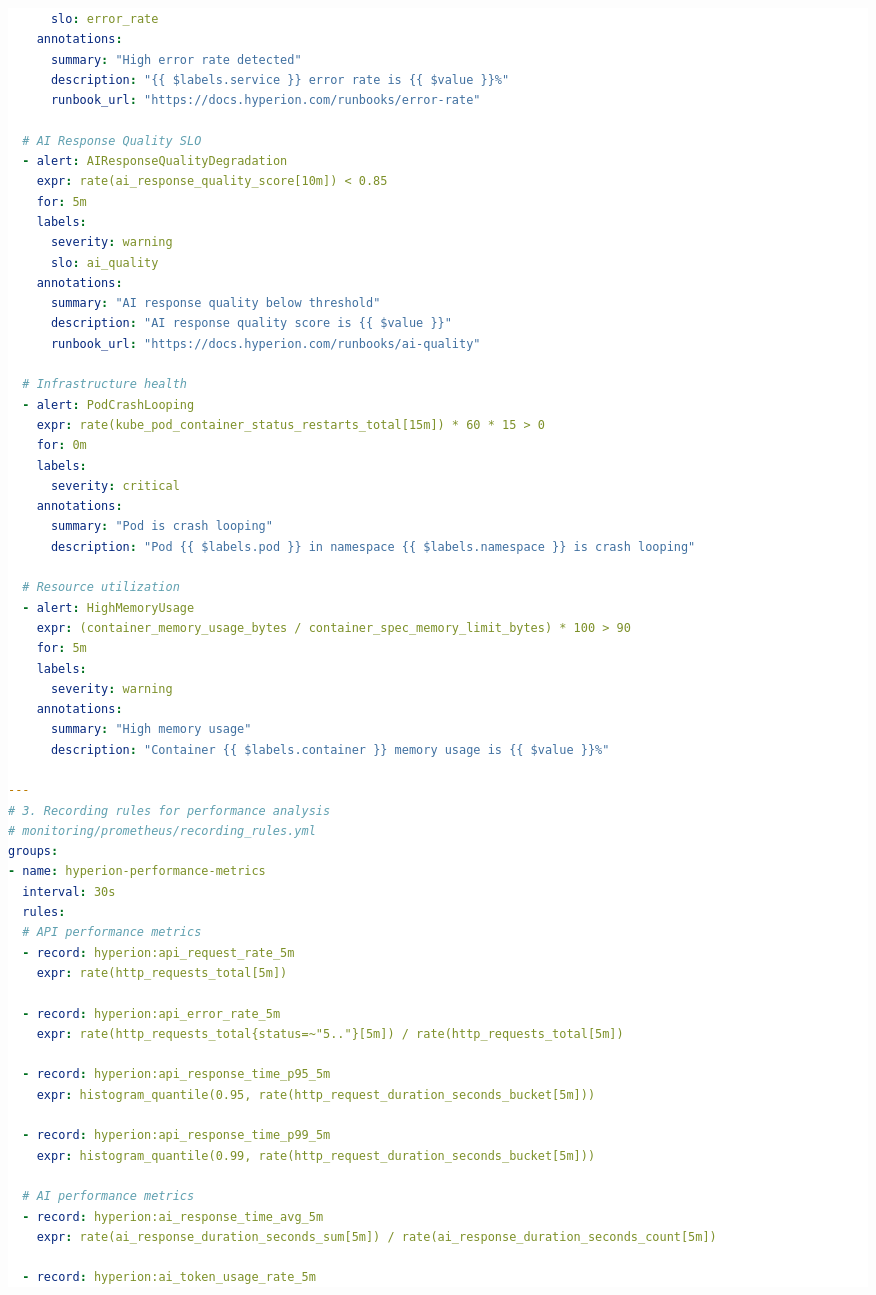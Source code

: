 ```yaml
      slo: error_rate
    annotations:
      summary: "High error rate detected"
      description: "{{ $labels.service }} error rate is {{ $value }}%"
      runbook_url: "https://docs.hyperion.com/runbooks/error-rate"

  # AI Response Quality SLO
  - alert: AIResponseQualityDegradation
    expr: rate(ai_response_quality_score[10m]) < 0.85
    for: 5m
    labels:
      severity: warning
      slo: ai_quality
    annotations:
      summary: "AI response quality below threshold"
      description: "AI response quality score is {{ $value }}"
      runbook_url: "https://docs.hyperion.com/runbooks/ai-quality"

  # Infrastructure health
  - alert: PodCrashLooping
    expr: rate(kube_pod_container_status_restarts_total[15m]) * 60 * 15 > 0
    for: 0m
    labels:
      severity: critical
    annotations:
      summary: "Pod is crash looping"
      description: "Pod {{ $labels.pod }} in namespace {{ $labels.namespace }} is crash looping"

  # Resource utilization
  - alert: HighMemoryUsage
    expr: (container_memory_usage_bytes / container_spec_memory_limit_bytes) * 100 > 90
    for: 5m
    labels:
      severity: warning
    annotations:
      summary: "High memory usage"
      description: "Container {{ $labels.container }} memory usage is {{ $value }}%"

---
# 3. Recording rules for performance analysis
# monitoring/prometheus/recording_rules.yml
groups:
- name: hyperion-performance-metrics
  interval: 30s
  rules:
  # API performance metrics
  - record: hyperion:api_request_rate_5m
    expr: rate(http_requests_total[5m])

  - record: hyperion:api_error_rate_5m
    expr: rate(http_requests_total{status=~"5.."}[5m]) / rate(http_requests_total[5m])

  - record: hyperion:api_response_time_p95_5m
    expr: histogram_quantile(0.95, rate(http_request_duration_seconds_bucket[5m]))

  - record: hyperion:api_response_time_p99_5m
    expr: histogram_quantile(0.99, rate(http_request_duration_seconds_bucket[5m]))

  # AI performance metrics
  - record: hyperion:ai_response_time_avg_5m
    expr: rate(ai_response_duration_seconds_sum[5m]) / rate(ai_response_duration_seconds_count[5m])

  - record: hyperion:ai_token_usage_rate_5m
```